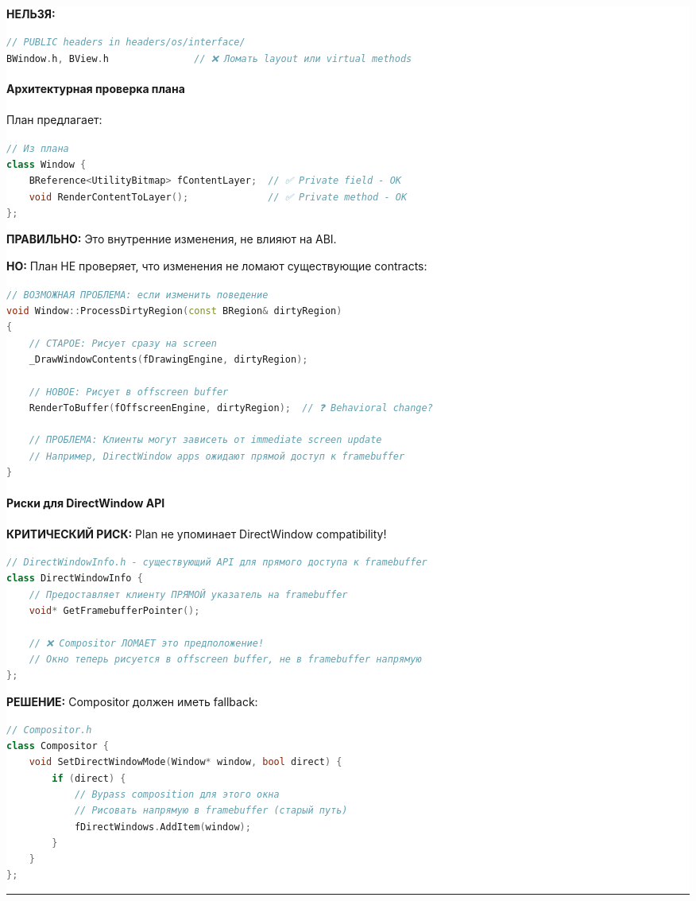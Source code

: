 **НЕЛЬЗЯ:**
```cpp
// PUBLIC headers in headers/os/interface/
BWindow.h, BView.h               // ❌ Ломать layout или virtual methods
```

#### Архитектурная проверка плана

План предлагает:
```cpp
// Из плана
class Window {
    BReference<UtilityBitmap> fContentLayer;  // ✅ Private field - OK
    void RenderContentToLayer();              // ✅ Private method - OK
};
```

**ПРАВИЛЬНО:** Это внутренние изменения, не влияют на ABI.

**НО:** План НЕ проверяет, что изменения не ломают существующие contracts:

```cpp
// ВОЗМОЖНАЯ ПРОБЛЕМА: если изменить поведение
void Window::ProcessDirtyRegion(const BRegion& dirtyRegion)
{
    // СТАРОЕ: Рисует сразу на screen
    _DrawWindowContents(fDrawingEngine, dirtyRegion);

    // НОВОЕ: Рисует в offscreen buffer
    RenderToBuffer(fOffscreenEngine, dirtyRegion);  // ❓ Behavioral change?

    // ПРОБЛЕМА: Клиенты могут зависеть от immediate screen update
    // Например, DirectWindow apps ожидают прямой доступ к framebuffer
}
```

#### Риски для DirectWindow API

**КРИТИЧЕСКИЙ РИСК:** Plan не упоминает DirectWindow compatibility!

```cpp
// DirectWindowInfo.h - существующий API для прямого доступа к framebuffer
class DirectWindowInfo {
    // Предоставляет клиенту ПРЯМОЙ указатель на framebuffer
    void* GetFramebufferPointer();

    // ❌ Compositor ЛОМАЕТ это предположение!
    // Окно теперь рисуется в offscreen buffer, не в framebuffer напрямую
};
```

**РЕШЕНИЕ:** Compositor должен иметь fallback:
```cpp
// Compositor.h
class Compositor {
    void SetDirectWindowMode(Window* window, bool direct) {
        if (direct) {
            // Bypass composition для этого окна
            // Рисовать напрямую в framebuffer (старый путь)
            fDirectWindows.AddItem(window);
        }
    }
};
```

---